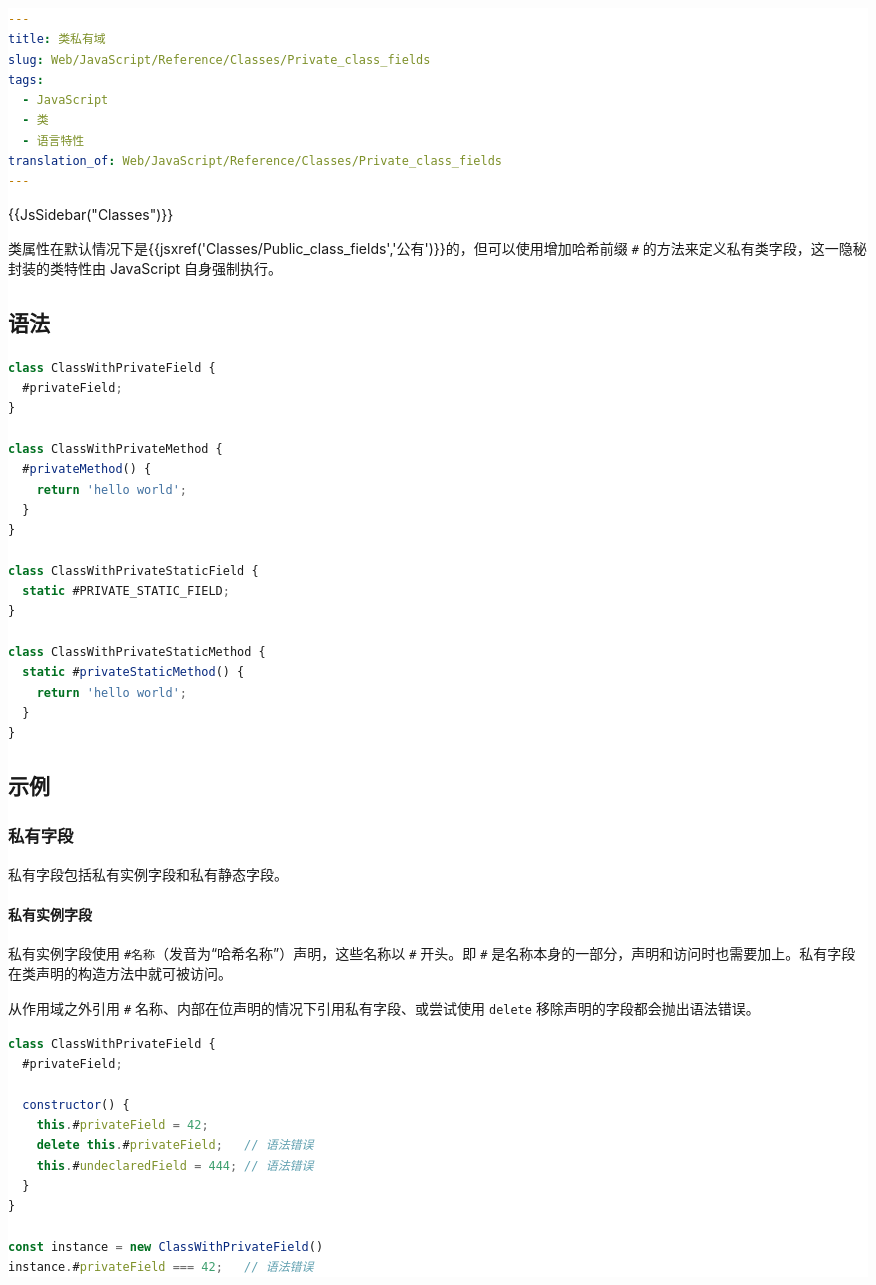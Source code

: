 ```yaml
---
title: 类私有域
slug: Web/JavaScript/Reference/Classes/Private_class_fields
tags:
  - JavaScript
  - 类
  - 语言特性
translation_of: Web/JavaScript/Reference/Classes/Private_class_fields
---
```

{{JsSidebar("Classes")}}

类属性在默认情况下是{{jsxref('Classes/Public_class_fields','公有')}}的，但可以使用增加哈希前缀 `#` 的方法来定义私有类字段，这一隐秘封装的类特性由 JavaScript 自身强制执行。

## 语法

```js
class ClassWithPrivateField {
  #privateField;
}

class ClassWithPrivateMethod {
  #privateMethod() {
    return 'hello world';
  }
}

class ClassWithPrivateStaticField {
  static #PRIVATE_STATIC_FIELD;
}

class ClassWithPrivateStaticMethod {
  static #privateStaticMethod() {
    return 'hello world';
  }
}
```

## 示例

### 私有字段

私有字段包括私有实例字段和私有静态字段。

#### 私有实例字段

私有实例字段使用 `#名称`（发音为“哈希名称”）声明，这些名称以 `#` 开头。即 `#` 是名称本身的一部分，声明和访问时也需要加上。私有字段在类声明的构造方法中就可被访问。

从作用域之外引用 `#` 名称、内部在位声明的情况下引用私有字段、或尝试使用 `delete` 移除声明的字段都会抛出语法错误。

```js example-bad
class ClassWithPrivateField {
  #privateField;

  constructor() {
    this.#privateField = 42;
    delete this.#privateField;   // 语法错误
    this.#undeclaredField = 444; // 语法错误
  }
}

const instance = new ClassWithPrivateField()
instance.#privateField === 42;   // 语法错误
```